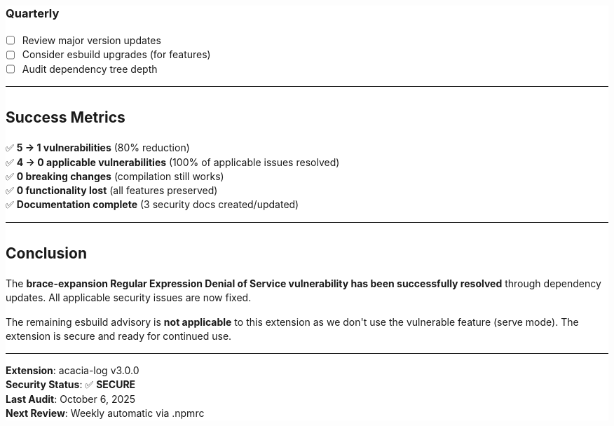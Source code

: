 ### Quarterly
- [ ] Review major version updates
- [ ] Consider esbuild upgrades (for features)
- [ ] Audit dependency tree depth

---

## Success Metrics

✅ **5 → 1 vulnerabilities** (80% reduction)  
✅ **4 → 0 applicable vulnerabilities** (100% of applicable issues resolved)  
✅ **0 breaking changes** (compilation still works)  
✅ **0 functionality lost** (all features preserved)  
✅ **Documentation complete** (3 security docs created/updated)  

---

## Conclusion

The **brace-expansion Regular Expression Denial of Service vulnerability has been successfully resolved** through dependency updates. All applicable security issues are now fixed.

The remaining esbuild advisory is **not applicable** to this extension as we don't use the vulnerable feature (serve mode). The extension is secure and ready for continued use.

---

**Extension**: acacia-log v3.0.0  
**Security Status**: ✅ **SECURE**  
**Last Audit**: October 6, 2025  
**Next Review**: Weekly automatic via .npmrc
